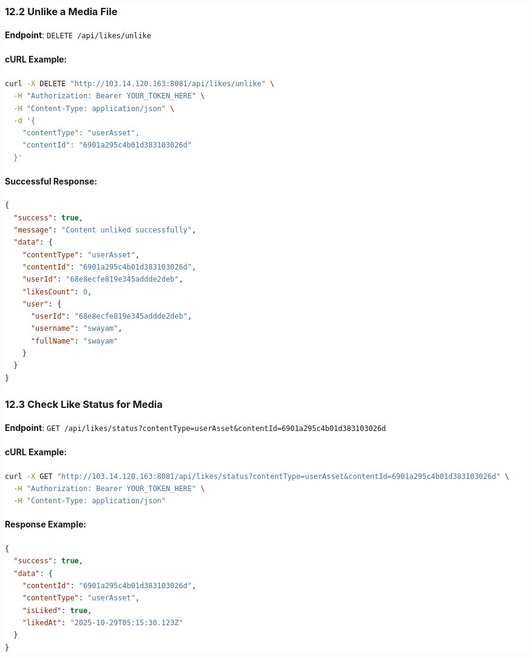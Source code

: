 ### 12.2 Unlike a Media File

**Endpoint**: `DELETE /api/likes/unlike`

#### cURL Example:
```bash
curl -X DELETE "http://103.14.120.163:8081/api/likes/unlike" \
  -H "Authorization: Bearer YOUR_TOKEN_HERE" \
  -H "Content-Type: application/json" \
  -d '{
    "contentType": "userAsset",
    "contentId": "6901a295c4b01d383103026d"
  }'
```

#### Successful Response:
```json
{
  "success": true,
  "message": "Content unliked successfully",
  "data": {
    "contentType": "userAsset",
    "contentId": "6901a295c4b01d383103026d",
    "userId": "68e8ecfe819e345addde2deb",
    "likesCount": 0,
    "user": {
      "userId": "68e8ecfe819e345addde2deb",
      "username": "swayam",
      "fullName": "swayam"
    }
  }
}
```

### 12.3 Check Like Status for Media

**Endpoint**: `GET /api/likes/status?contentType=userAsset&contentId=6901a295c4b01d383103026d`

#### cURL Example:
```bash
curl -X GET "http://103.14.120.163:8081/api/likes/status?contentType=userAsset&contentId=6901a295c4b01d383103026d" \
  -H "Authorization: Bearer YOUR_TOKEN_HERE" \
  -H "Content-Type: application/json"
```

#### Response Example:
```json
{
  "success": true,
  "data": {
    "contentId": "6901a295c4b01d383103026d",
    "contentType": "userAsset",
    "isLiked": true,
    "likedAt": "2025-10-29T05:15:30.123Z"
  }
}
```

